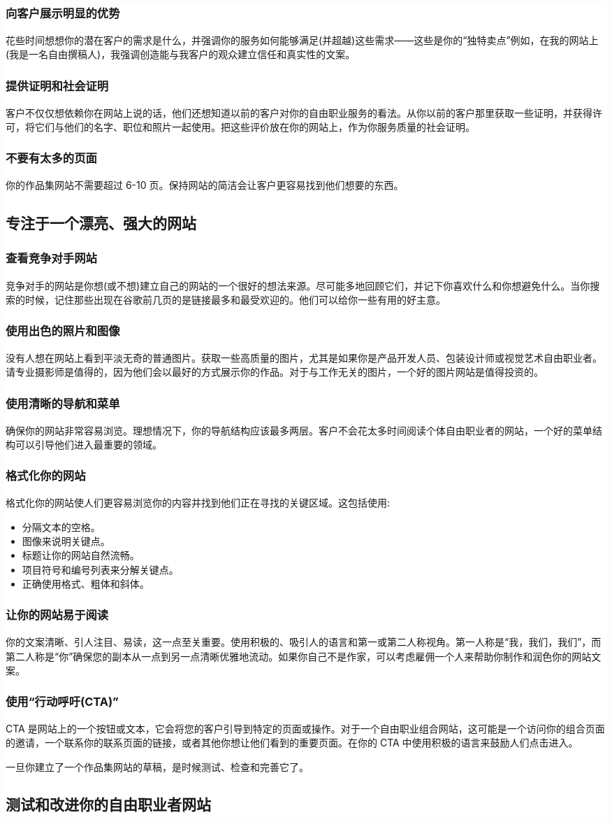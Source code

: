 ### 向客户展示明显的优势

花些时间想想你的潜在客户的需求是什么，并强调你的服务如何能够满足(并超越)这些需求——这些是你的“独特卖点”例如，在我的网站上(我是一名自由撰稿人)，我强调创造能与我客户的观众建立信任和真实性的文案。

### 提供证明和社会证明

客户不仅仅想依赖你在网站上说的话，他们还想知道以前的客户对你的自由职业服务的看法。从你以前的客户那里获取一些证明，并获得许可，将它们与他们的名字、职位和照片一起使用。把这些评价放在你的网站上，作为你服务质量的社会证明。

### 不要有太多的页面

你的作品集网站不需要超过 6-10 页。保持网站的简洁会让客户更容易找到他们想要的东西。

## 专注于一个漂亮、强大的网站

### 查看竞争对手网站

竞争对手的网站是你想(或不想)建立自己的网站的一个很好的想法来源。尽可能多地回顾它们，并记下你喜欢什么和你想避免什么。当你搜索的时候，记住那些出现在谷歌前几页的是链接最多和最受欢迎的。他们可以给你一些有用的好主意。

### 使用出色的照片和图像

没有人想在网站上看到平淡无奇的普通图片。获取一些高质量的图片，尤其是如果你是产品开发人员、包装设计师或视觉艺术自由职业者。请专业摄影师是值得的，因为他们会以最好的方式展示你的作品。对于与工作无关的图片，一个好的图片网站是值得投资的。

### 使用清晰的导航和菜单

确保你的网站非常容易浏览。理想情况下，你的导航结构应该最多两层。客户不会花太多时间阅读个体自由职业者的网站，一个好的菜单结构可以引导他们进入最重要的领域。

### 格式化你的网站

格式化你的网站使人们更容易浏览你的内容并找到他们正在寻找的关键区域。这包括使用:

*   分隔文本的空格。
*   图像来说明关键点。
*   标题让你的网站自然流畅。
*   项目符号和编号列表来分解关键点。
*   正确使用格式、粗体和斜体。

### 让你的网站易于阅读

你的文案清晰、引人注目、易读，这一点至关重要。使用积极的、吸引人的语言和第一或第二人称视角。第一人称是“我，我们，我们”，而第二人称是“你”确保您的副本从一点到另一点清晰优雅地流动。如果你自己不是作家，可以考虑雇佣一个人来帮助你制作和润色你的网站文案。

### 使用“行动呼吁(CTA)”

CTA 是网站上的一个按钮或文本，它会将您的客户引导到特定的页面或操作。对于一个自由职业组合网站，这可能是一个访问你的组合页面的邀请，一个联系你的联系页面的链接，或者其他你想让他们看到的重要页面。在你的 CTA 中使用积极的语言来鼓励人们点击进入。

一旦你建立了一个作品集网站的草稿，是时候测试、检查和完善它了。

## 测试和改进你的自由职业者网站
